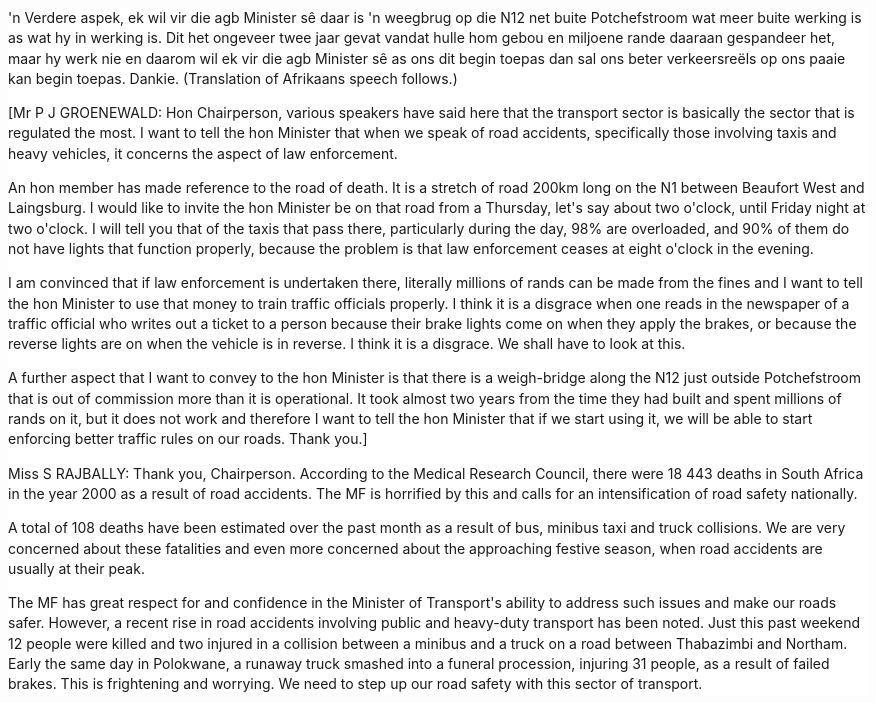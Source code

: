 'n Verdere aspek, ek wil vir die agb Minister sê daar is 'n weegbrug op  die
N12 net buite Potchefstroom wat meer buite werking is as wat hy  in  werking
is. Dit het ongeveer twee jaar gevat vandat  hulle  hom  gebou  en  miljoene
rande daaraan gespandeer het, maar hy werk nie en daarom wil ek vir die  agb
Minister sê as ons dit begin toepas dan sal ons beter verkeersreëls  op  ons
paaie kan begin toepas. Dankie. (Translation of Afrikaans speech follows.)

[Mr P J GROENEWALD: Hon Chairperson, various speakers have  said  here  that
the transport sector is basically the sector that is regulated the  most.  I
want to tell the  hon  Minister  that  when  we  speak  of  road  accidents,
specifically those involving taxis  and  heavy  vehicles,  it  concerns  the
aspect of law enforcement.

An hon member has made reference to the road of death. It is  a  stretch  of
road 200km long on the N1 between Beaufort  West  and  Laingsburg.  I  would
like to invite the hon Minister be on that road from a Thursday,  let's  say
about two o'clock, until Friday night at two o'clock. I will tell  you  that
of the  taxis  that  pass  there,  particularly  during  the  day,  98%  are
overloaded, and 90% of them do  not  have  lights  that  function  properly,
because the problem is that law enforcement ceases at eight o'clock  in  the
evening.

I am convinced that  if  law  enforcement  is  undertaken  there,  literally
millions of rands can be made from the fines and I  want  to  tell  the  hon
Minister to use that money to train traffic officials properly. I  think  it
is a disgrace when one reads in the newspaper  of  a  traffic  official  who
writes out a ticket to a person because their  brake  lights  come  on  when
they apply the brakes, or  because  the  reverse  lights  are  on  when  the
vehicle is in reverse. I think it is a disgrace. We shall have  to  look  at
this.

A further aspect that I want to convey to the hon Minister is that there  is
a weigh-bridge along the N12 just  outside  Potchefstroom  that  is  out  of
commission more than it is operational. It took almost two  years  from  the
time they had built and spent millions of rands on it, but it does not  work
and therefore I want to tell the hon Minister that if we start using it,  we
will be able to start enforcing better traffic rules  on  our  roads.  Thank
you.]

Miss S RAJBALLY: Thank you, Chairperson. According to the  Medical  Research
Council, there were 18 443 deaths in South Africa in  the  year  2000  as  a
result of road accidents. The MF is horrified  by  this  and  calls  for  an
intensification of road safety nationally.

A total of 108 deaths have been estimated over the past month  as  a  result
of bus, minibus taxi and truck  collisions.  We  are  very  concerned  about
these fatalities and even  more  concerned  about  the  approaching  festive
season, when road accidents are usually at their peak.

The MF has great respect for and confidence in the Minister  of  Transport's
ability to address such issues and make our roads safer. However,  a  recent
rise in road accidents involving public and heavy-duty  transport  has  been
noted. Just this past weekend 12 people were killed and  two  injured  in  a
collision between a minibus and a truck on a  road  between  Thabazimbi  and
Northam. Early the same day in Polokwane, a runaway  truck  smashed  into  a
funeral procession, injuring 31 people, as a result of failed  brakes.  This
is frightening and worrying. We need to step up our road  safety  with  this
sector of transport.
